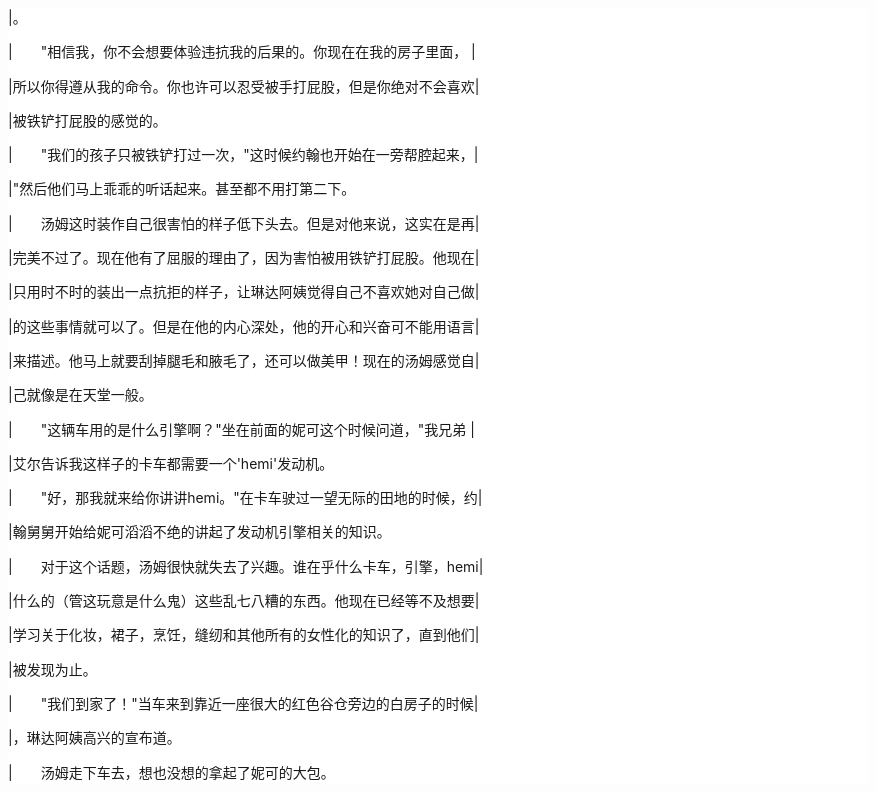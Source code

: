 |。

|　　"相信我，你不会想要体验违抗我的后果的。你现在在我的房子里面， |

|所以你得遵从我的命令。你也许可以忍受被手打屁股，但是你绝对不会喜欢|

|被铁铲打屁股的感觉的。

|　　"我们的孩子只被铁铲打过一次，"这时候约翰也开始在一旁帮腔起来，|

|"然后他们马上乖乖的听话起来。甚至都不用打第二下。

|　　汤姆这时装作自己很害怕的样子低下头去。但是对他来说，这实在是再|

|完美不过了。现在他有了屈服的理由了，因为害怕被用铁铲打屁股。他现在|

|只用时不时的装出一点抗拒的样子，让琳达阿姨觉得自己不喜欢她对自己做|

|的这些事情就可以了。但是在他的内心深处，他的开心和兴奋可不能用语言|

|来描述。他马上就要刮掉腿毛和腋毛了，还可以做美甲！现在的汤姆感觉自|

|己就像是在天堂一般。

|　　"这辆车用的是什么引擎啊？"坐在前面的妮可这个时候问道，"我兄弟 |

|艾尔告诉我这样子的卡车都需要一个'hemi'发动机。

|　　"好，那我就来给你讲讲hemi。"在卡车驶过一望无际的田地的时候，约|

|翰舅舅开始给妮可滔滔不绝的讲起了发动机引擎相关的知识。

|　　对于这个话题，汤姆很快就失去了兴趣。谁在乎什么卡车，引擎，hemi|

|什么的（管这玩意是什么鬼）这些乱七八糟的东西。他现在已经等不及想要|

|学习关于化妆，裙子，烹饪，缝纫和其他所有的女性化的知识了，直到他们|

|被发现为止。

|　　"我们到家了！"当车来到靠近一座很大的红色谷仓旁边的白房子的时候|

|，琳达阿姨高兴的宣布道。

|　　汤姆走下车去，想也没想的拿起了妮可的大包。

